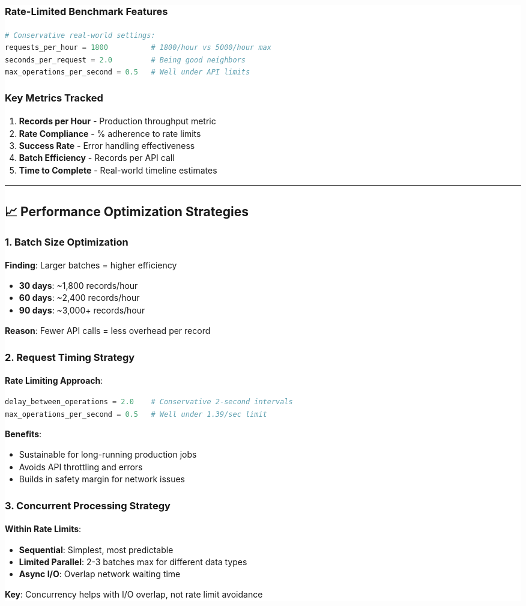 ### Rate-Limited Benchmark Features

```python
# Conservative real-world settings:
requests_per_hour = 1800          # 1800/hour vs 5000/hour max
seconds_per_request = 2.0         # Being good neighbors
max_operations_per_second = 0.5   # Well under API limits
```

### Key Metrics Tracked

1. **Records per Hour** - Production throughput metric
2. **Rate Compliance** - % adherence to rate limits
3. **Success Rate** - Error handling effectiveness
4. **Batch Efficiency** - Records per API call
5. **Time to Complete** - Real-world timeline estimates

---

## 📈 Performance Optimization Strategies

### 1. Batch Size Optimization

**Finding**: Larger batches = higher efficiency

- **30 days**: ~1,800 records/hour
- **60 days**: ~2,400 records/hour
- **90 days**: ~3,000+ records/hour

**Reason**: Fewer API calls = less overhead per record

### 2. Request Timing Strategy

**Rate Limiting Approach**:

```python
delay_between_operations = 2.0    # Conservative 2-second intervals
max_operations_per_second = 0.5   # Well under 1.39/sec limit
```

**Benefits**:

- Sustainable for long-running production jobs
- Avoids API throttling and errors
- Builds in safety margin for network issues

### 3. Concurrent Processing Strategy

**Within Rate Limits**:

- **Sequential**: Simplest, most predictable
- **Limited Parallel**: 2-3 batches max for different data types
- **Async I/O**: Overlap network waiting time

**Key**: Concurrency helps with I/O overlap, not rate limit avoidance
